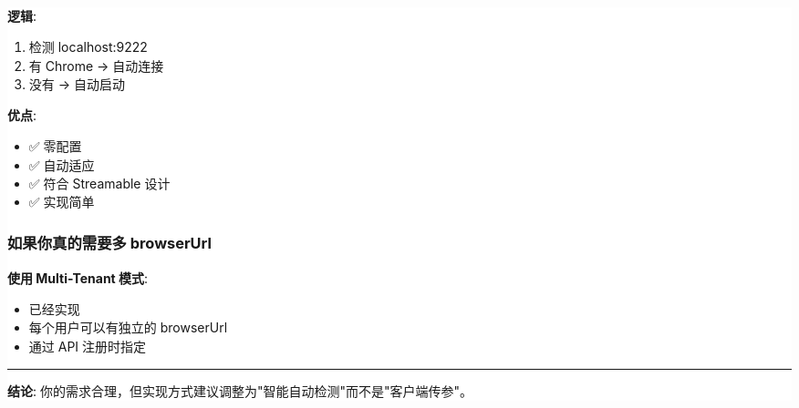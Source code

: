 **逻辑**:
1. 检测 localhost:9222
2. 有 Chrome → 自动连接
3. 没有 → 自动启动

**优点**:
- ✅ 零配置
- ✅ 自动适应
- ✅ 符合 Streamable 设计
- ✅ 实现简单

### 如果你真的需要多 browserUrl

**使用 Multi-Tenant 模式**:
- 已经实现
- 每个用户可以有独立的 browserUrl
- 通过 API 注册时指定

---

**结论**: 你的需求合理，但实现方式建议调整为"智能自动检测"而不是"客户端传参"。

